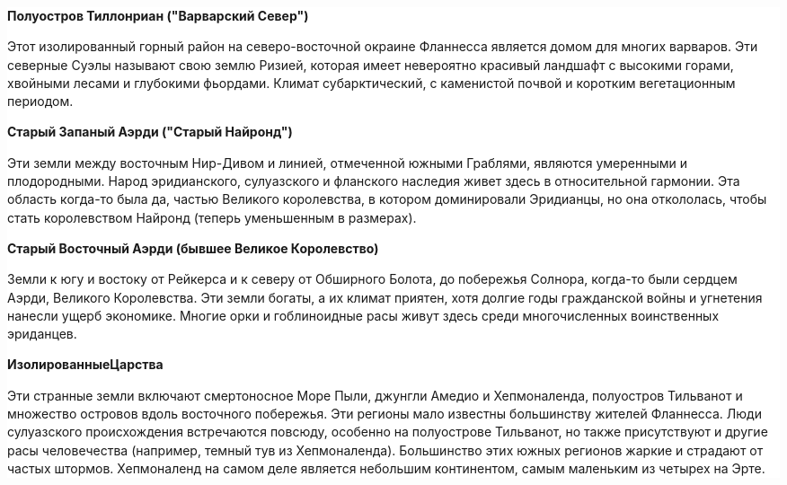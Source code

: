 **Полуостров Тиллонриан ("Варварский Север")**

Этот изолированный горный район на северо-восточной окраине Фланнесса является домом для многих варваров. Эти северные Суэлы называют свою землю Ризией, которая имеет невероятно красивый ландшафт с высокими горами, хвойными лесами и глубокими фьордами. Климат субарктический, с каменистой почвой и коротким вегетационным периодом.

**Старый Запаный Аэрди ("Старый Найронд")**

Эти земли между восточным Нир-Дивом и линией, отмеченной южными Граблями, являются умеренными и плодородными. Народ эридианского, сулуазского и фланского наследия живет здесь в относительной гармонии. Эта область когда-то была да, частью Великого королевства, в котором доминировали Эридианцы, но она откололась, чтобы стать королевством Найронд (теперь уменьшенным в размерах).

**Старый Восточный Аэрди (бывшее Великое Королевство)**

Земли к югу и востоку от Рейкерса и к северу от Обширного Болота, до побережья Солнора, когда-то были сердцем Аэрди, Великого Королевства. Эти земли богаты, а их климат приятен, хотя долгие годы гражданской войны и угнетения нанесли ущерб экономике. Многие орки и гоблиноидные расы живут здесь среди многочисленных воинственных эриданцев.

**ИзолированныеЦарства**

Эти странные земли включают смертоносное Море Пыли, джунгли Амедио и Хепмоналенда, полуостров Тильванот и множество островов вдоль восточного побережья. Эти регионы мало известны большинству жителей Фланнесса. Люди сулуазского происхождения встречаются повсюду, особенно на полуострове Тильванот, но также присутствуют и другие расы человечества (например, темный тув из Хепмоналенда). Большинство этих южных регионов жаркие и страдают от частых штормов. Хепмоналенд на самом деле является небольшим континентом, самым маленьким из четырех на Эрте.
